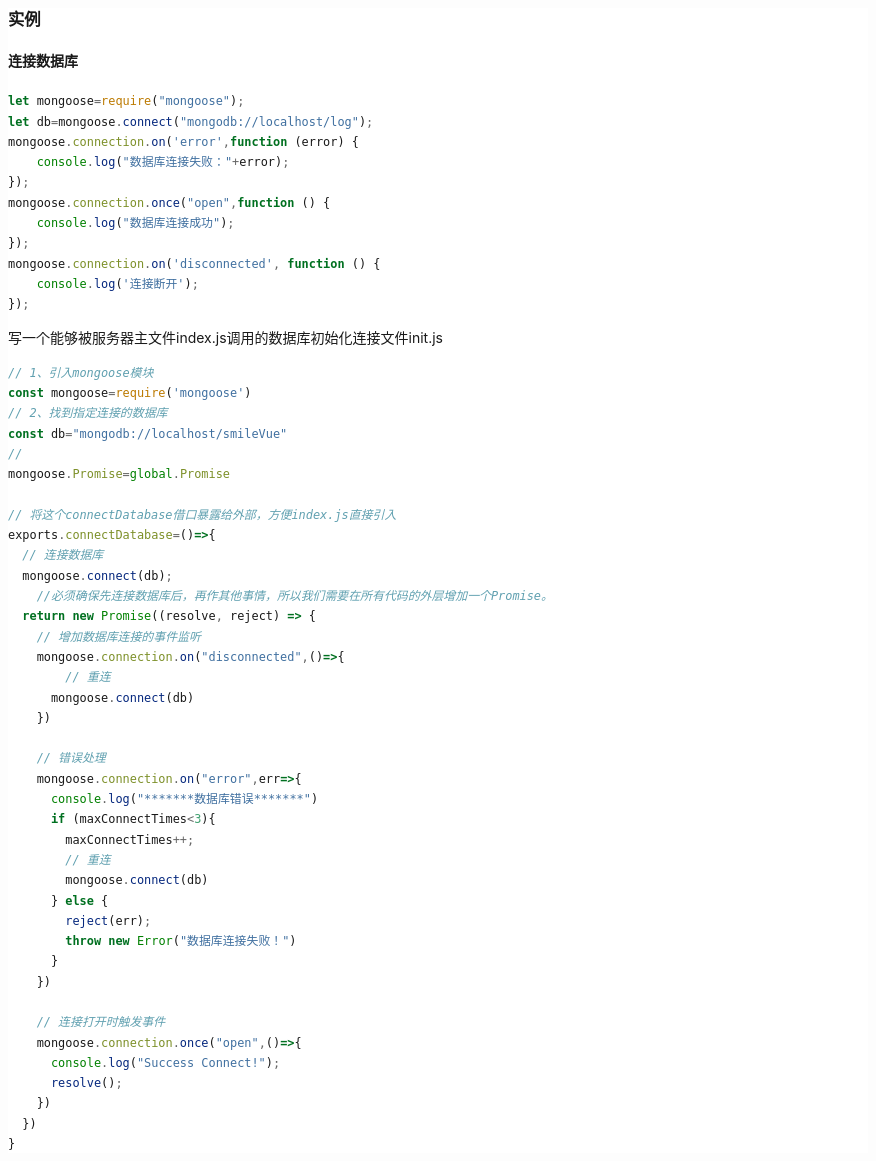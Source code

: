 

### 实例

#### 连接数据库

```js
let mongoose=require("mongoose");
let db=mongoose.connect("mongodb://localhost/log");
mongoose.connection.on('error',function (error) {
    console.log("数据库连接失败："+error);
});
mongoose.connection.once("open",function () {
    console.log("数据库连接成功");
});
mongoose.connection.on('disconnected', function () {
    console.log('连接断开');
});   
```

写一个能够被服务器主文件index.js调用的数据库初始化连接文件init.js

```js
// 1、引入mongoose模块
const mongoose=require('mongoose')
// 2、找到指定连接的数据库
const db="mongodb://localhost/smileVue"
// 
mongoose.Promise=global.Promise

// 将这个connectDatabase借口暴露给外部，方便index.js直接引入
exports.connectDatabase=()=>{
  // 连接数据库
  mongoose.connect(db);
	//必须确保先连接数据库后，再作其他事情，所以我们需要在所有代码的外层增加一个Promise。
  return new Promise((resolve, reject) => {
    // 增加数据库连接的事件监听
    mongoose.connection.on("disconnected",()=>{
        // 重连
      mongoose.connect(db)
    })

    // 错误处理
    mongoose.connection.on("error",err=>{
      console.log("*******数据库错误*******")
      if (maxConnectTimes<3){
        maxConnectTimes++;
        // 重连
        mongoose.connect(db)
      } else {
        reject(err);
        throw new Error("数据库连接失败！")
      }
    })

    // 连接打开时触发事件
    mongoose.connection.once("open",()=>{
      console.log("Success Connect!");
      resolve();
    })
  })
}
```
